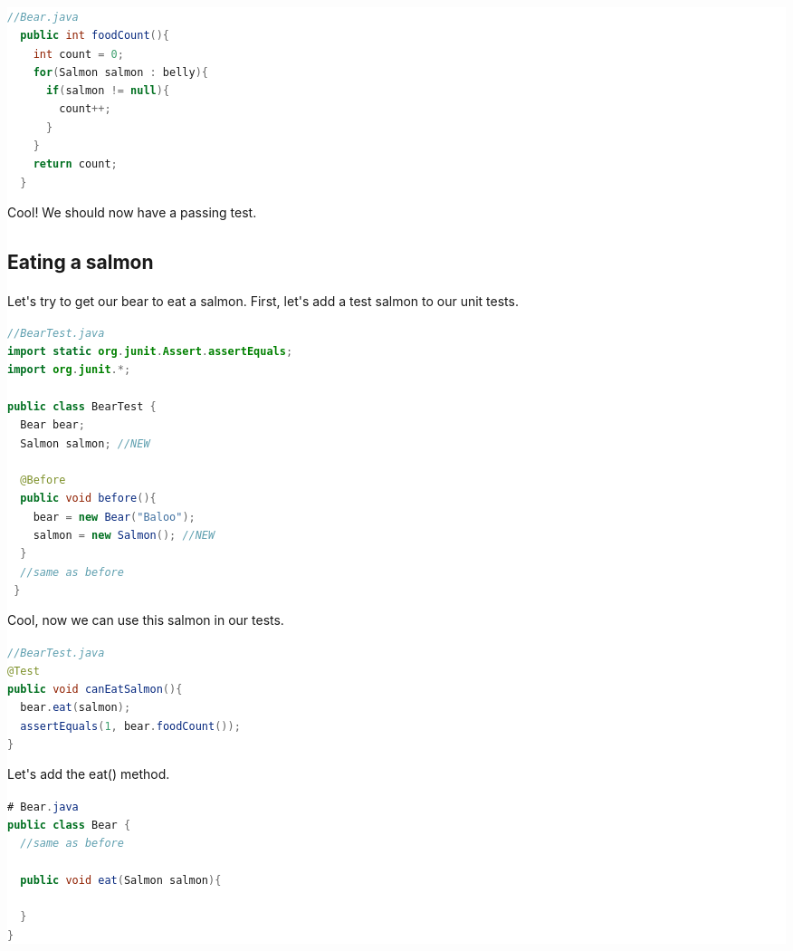 ``` java
//Bear.java
  public int foodCount(){
    int count = 0;
    for(Salmon salmon : belly){
      if(salmon != null){
        count++;
      }
    }
    return count;
  }
```

Cool! We should now have a passing test.

## Eating a salmon

Let's try to get our bear to eat a salmon. First, let's add a test salmon to our unit tests.

``` java
//BearTest.java
import static org.junit.Assert.assertEquals;
import org.junit.*;

public class BearTest {
  Bear bear;
  Salmon salmon; //NEW

  @Before
  public void before(){
    bear = new Bear("Baloo");
    salmon = new Salmon(); //NEW
  }
  //same as before
 }
```
Cool, now we can use this salmon in our tests.

``` java
//BearTest.java
@Test
public void canEatSalmon(){
  bear.eat(salmon);
  assertEquals(1, bear.foodCount());
}
```

Let's add the eat() method.

``` java
# Bear.java
public class Bear {
  //same as before

  public void eat(Salmon salmon){

  }
}
```
